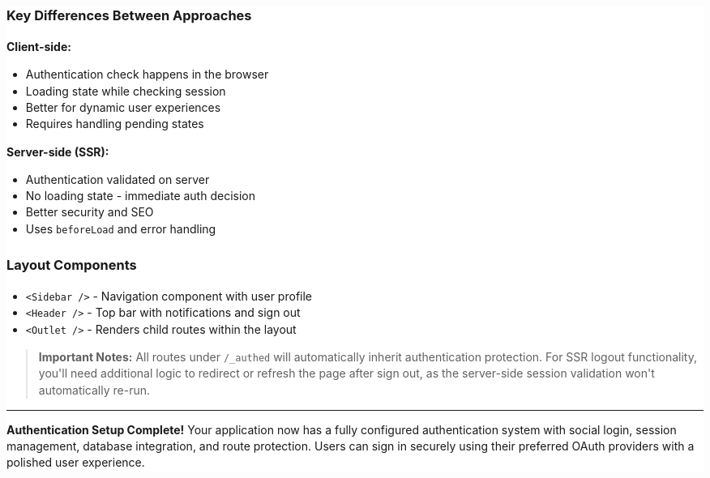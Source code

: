 
### Key Differences Between Approaches

**Client-side:**
- Authentication check happens in the browser
- Loading state while checking session
- Better for dynamic user experiences
- Requires handling pending states

**Server-side (SSR):**
- Authentication validated on server
- No loading state - immediate auth decision
- Better security and SEO
- Uses `beforeLoad` and error handling

### Layout Components

- `<Sidebar />` - Navigation component with user profile
- `<Header />` - Top bar with notifications and sign out
- `<Outlet />` - Renders child routes within the layout

> **Important Notes:** All routes under `/_authed` will automatically inherit authentication protection. For SSR logout functionality, you'll need additional logic to redirect or refresh the page after sign out, as the server-side session validation won't automatically re-run.

---

**Authentication Setup Complete!** Your application now has a fully configured authentication system with social login, session management, database integration, and route protection. Users can sign in securely using their preferred OAuth providers with a polished user experience.
